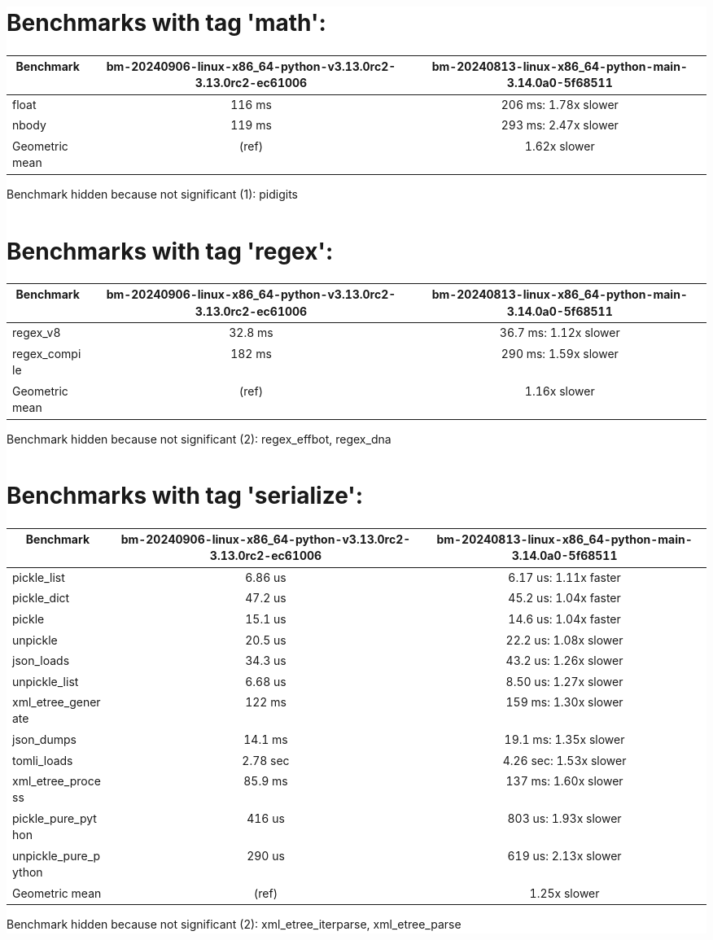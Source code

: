 Benchmarks with tag 'math':
===========================

| Benchmark      | bm-20240906-linux-x86_64-python-v3.13.0rc2-3.13.0rc2-ec61006 | bm-20240813-linux-x86_64-python-main-3.14.0a0-5f68511 |
|----------------|:------------------------------------------------------------:|:-----------------------------------------------------:|
| float          | 116 ms                                                       | 206 ms: 1.78x slower                                  |
| nbody          | 119 ms                                                       | 293 ms: 2.47x slower                                  |
| Geometric mean | (ref)                                                        | 1.62x slower                                          |

Benchmark hidden because not significant (1): pidigits

Benchmarks with tag 'regex':
============================

| Benchmark      | bm-20240906-linux-x86_64-python-v3.13.0rc2-3.13.0rc2-ec61006 | bm-20240813-linux-x86_64-python-main-3.14.0a0-5f68511 |
|----------------|:------------------------------------------------------------:|:-----------------------------------------------------:|
| regex_v8       | 32.8 ms                                                      | 36.7 ms: 1.12x slower                                 |
| regex_compile  | 182 ms                                                       | 290 ms: 1.59x slower                                  |
| Geometric mean | (ref)                                                        | 1.16x slower                                          |

Benchmark hidden because not significant (2): regex_effbot, regex_dna

Benchmarks with tag 'serialize':
================================

| Benchmark            | bm-20240906-linux-x86_64-python-v3.13.0rc2-3.13.0rc2-ec61006 | bm-20240813-linux-x86_64-python-main-3.14.0a0-5f68511 |
|----------------------|:------------------------------------------------------------:|:-----------------------------------------------------:|
| pickle_list          | 6.86 us                                                      | 6.17 us: 1.11x faster                                 |
| pickle_dict          | 47.2 us                                                      | 45.2 us: 1.04x faster                                 |
| pickle               | 15.1 us                                                      | 14.6 us: 1.04x faster                                 |
| unpickle             | 20.5 us                                                      | 22.2 us: 1.08x slower                                 |
| json_loads           | 34.3 us                                                      | 43.2 us: 1.26x slower                                 |
| unpickle_list        | 6.68 us                                                      | 8.50 us: 1.27x slower                                 |
| xml_etree_generate   | 122 ms                                                       | 159 ms: 1.30x slower                                  |
| json_dumps           | 14.1 ms                                                      | 19.1 ms: 1.35x slower                                 |
| tomli_loads          | 2.78 sec                                                     | 4.26 sec: 1.53x slower                                |
| xml_etree_process    | 85.9 ms                                                      | 137 ms: 1.60x slower                                  |
| pickle_pure_python   | 416 us                                                       | 803 us: 1.93x slower                                  |
| unpickle_pure_python | 290 us                                                       | 619 us: 2.13x slower                                  |
| Geometric mean       | (ref)                                                        | 1.25x slower                                          |

Benchmark hidden because not significant (2): xml_etree_iterparse, xml_etree_parse
